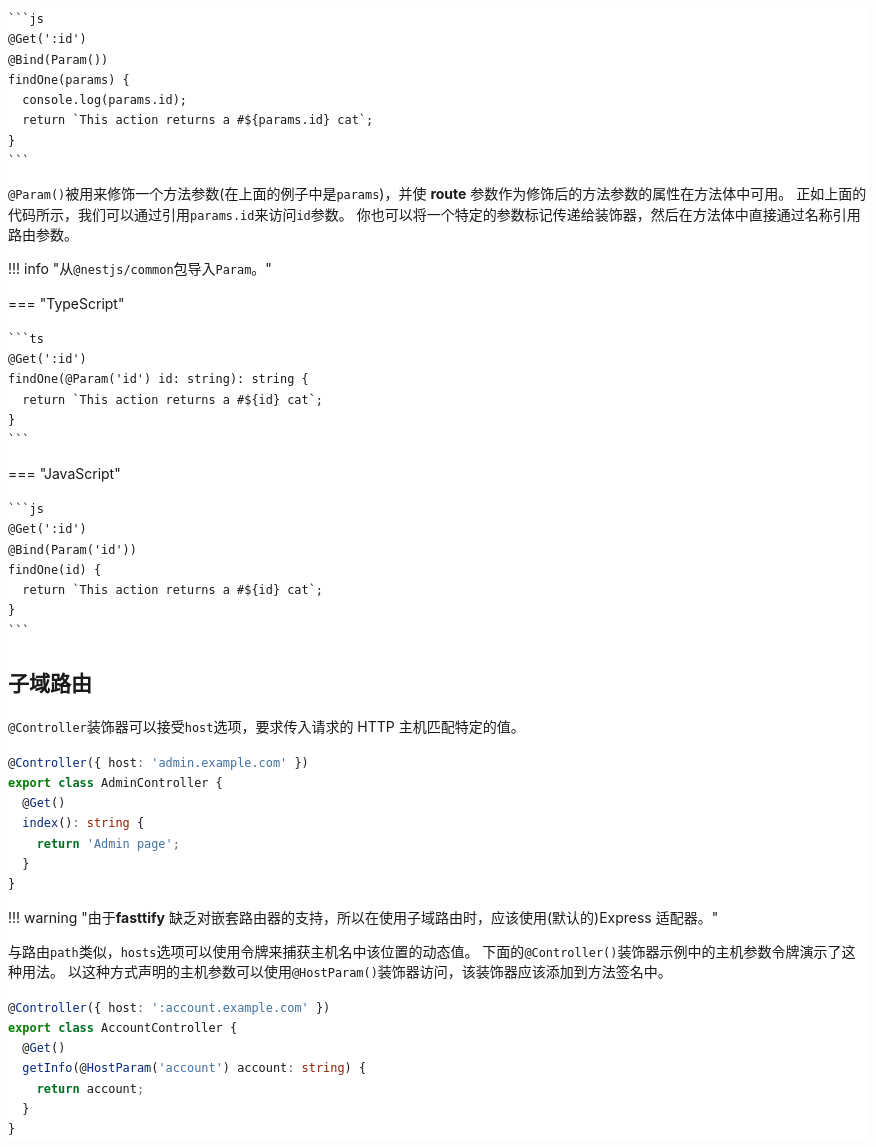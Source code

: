     ```js
    @Get(':id')
    @Bind(Param())
    findOne(params) {
      console.log(params.id);
      return `This action returns a #${params.id} cat`;
    }
    ```

`@Param()`被用来修饰一个方法参数(在上面的例子中是`params`)，并使 **route** 参数作为修饰后的方法参数的属性在方法体中可用。
正如上面的代码所示，我们可以通过引用`params.id`来访问`id`参数。
你也可以将一个特定的参数标记传递给装饰器，然后在方法体中直接通过名称引用路由参数。

!!! info "从`@nestjs/common`包导入`Param`。"

=== "TypeScript"

    ```ts
    @Get(':id')
    findOne(@Param('id') id: string): string {
      return `This action returns a #${id} cat`;
    }
    ```

=== "JavaScript"

    ```js
    @Get(':id')
    @Bind(Param('id'))
    findOne(id) {
      return `This action returns a #${id} cat`;
    }
    ```

## 子域路由

`@Controller`装饰器可以接受`host`选项，要求传入请求的 HTTP 主机匹配特定的值。

```typescript
@Controller({ host: 'admin.example.com' })
export class AdminController {
  @Get()
  index(): string {
    return 'Admin page';
  }
}
```

!!! warning "由于**fasttify** 缺乏对嵌套路由器的支持，所以在使用子域路由时，应该使用(默认的)Express 适配器。"

与路由`path`类似，`hosts`选项可以使用令牌来捕获主机名中该位置的动态值。
下面的`@Controller()`装饰器示例中的主机参数令牌演示了这种用法。
以这种方式声明的主机参数可以使用`@HostParam()`装饰器访问，该装饰器应该添加到方法签名中。

```typescript
@Controller({ host: ':account.example.com' })
export class AccountController {
  @Get()
  getInfo(@HostParam('account') account: string) {
    return account;
  }
}
```
